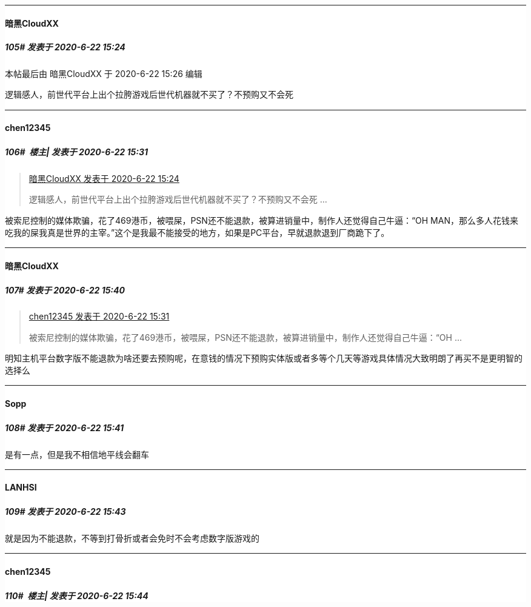 
-----

####  暗黑CloudXX  
##### 105#       发表于 2020-6-22 15:24


 本帖最后由 暗黑CloudXX 于 2020-6-22 15:26 编辑 

逻辑感人，前世代平台上出个拉胯游戏后世代机器就不买了？不预购又不会死


-----

####  chen12345  
##### 106#         楼主| 发表于 2020-6-22 15:31


<blockquote><a href="httphttps://bbs.saraba1st.com/2b/forum.php?mod=redirect&amp;goto=findpost&amp;pid=47904407&amp;ptid=1942956" target="_blank">暗黑CloudXX 发表于 2020-6-22 15:24</a>

逻辑感人，前世代平台上出个拉胯游戏后世代机器就不买了？不预购又不会死 ...</blockquote>
被索尼控制的媒体欺骗，花了469港币，被喂屎，PSN还不能退款，被算进销量中，制作人还觉得自己牛逼：“OH MAN，那么多人花钱来吃我的屎我真是世界的主宰。”这个是我最不能接受的地方，如果是PC平台，早就退款退到厂商跪下了。


-----

####  暗黑CloudXX  
##### 107#       发表于 2020-6-22 15:40


<blockquote><a href="httphttps://bbs.saraba1st.com/2b/forum.php?mod=redirect&amp;goto=findpost&amp;pid=47904485&amp;ptid=1942956" target="_blank">chen12345 发表于 2020-6-22 15:31</a>

被索尼控制的媒体欺骗，花了469港币，被喂屎，PSN还不能退款，被算进销量中，制作人还觉得自己牛逼：“OH ...</blockquote>
明知主机平台数字版不能退款为啥还要去预购呢，在意钱的情况下预购实体版或者多等个几天等游戏具体情况大致明朗了再买不是更明智的选择么


-----

####  Sopp  
##### 108#       发表于 2020-6-22 15:41


是有一点，但是我不相信地平线会翻车


-----

####  LANHSI  
##### 109#       发表于 2020-6-22 15:43


就是因为不能退款，不等到打骨折或者会免时不会考虑数字版游戏的


-----

####  chen12345  
##### 110#         楼主| 发表于 2020-6-22 15:44
